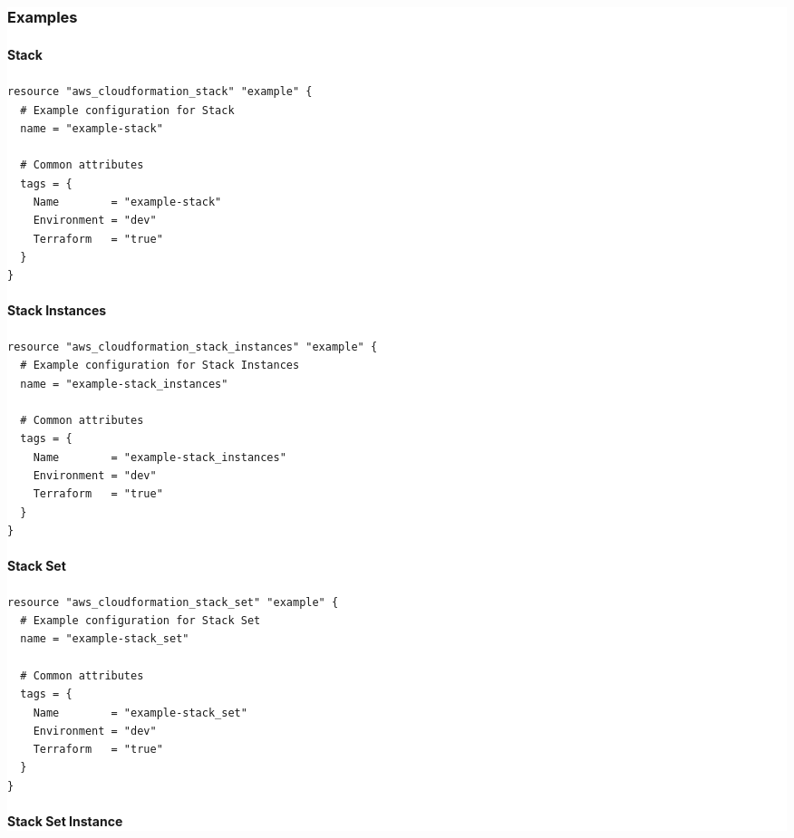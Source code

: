 
### Examples


#### Stack

```hcl
resource "aws_cloudformation_stack" "example" {
  # Example configuration for Stack
  name = "example-stack"

  # Common attributes
  tags = {
    Name        = "example-stack"
    Environment = "dev"
    Terraform   = "true"
  }
}
```


#### Stack Instances

```hcl
resource "aws_cloudformation_stack_instances" "example" {
  # Example configuration for Stack Instances
  name = "example-stack_instances"

  # Common attributes
  tags = {
    Name        = "example-stack_instances"
    Environment = "dev"
    Terraform   = "true"
  }
}
```


#### Stack Set

```hcl
resource "aws_cloudformation_stack_set" "example" {
  # Example configuration for Stack Set
  name = "example-stack_set"

  # Common attributes
  tags = {
    Name        = "example-stack_set"
    Environment = "dev"
    Terraform   = "true"
  }
}
```


#### Stack Set Instance
